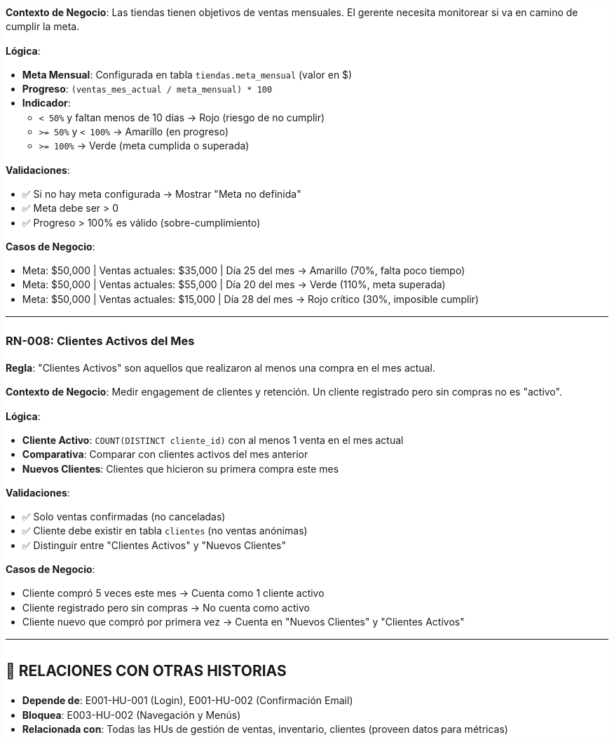 **Contexto de Negocio**: Las tiendas tienen objetivos de ventas mensuales. El gerente necesita monitorear si va en camino de cumplir la meta.

**Lógica**:
- **Meta Mensual**: Configurada en tabla `tiendas.meta_mensual` (valor en $)
- **Progreso**: `(ventas_mes_actual / meta_mensual) * 100`
- **Indicador**:
  - `< 50%` y faltan menos de 10 días → Rojo (riesgo de no cumplir)
  - `>= 50%` y `< 100%` → Amarillo (en progreso)
  - `>= 100%` → Verde (meta cumplida o superada)

**Validaciones**:
- ✅ Si no hay meta configurada → Mostrar "Meta no definida"
- ✅ Meta debe ser > 0
- ✅ Progreso > 100% es válido (sobre-cumplimiento)

**Casos de Negocio**:
- Meta: $50,000 | Ventas actuales: $35,000 | Día 25 del mes → Amarillo (70%, falta poco tiempo)
- Meta: $50,000 | Ventas actuales: $55,000 | Día 20 del mes → Verde (110%, meta superada)
- Meta: $50,000 | Ventas actuales: $15,000 | Día 28 del mes → Rojo crítico (30%, imposible cumplir)

---

### RN-008: Clientes Activos del Mes
**Regla**: "Clientes Activos" son aquellos que realizaron al menos una compra en el mes actual.

**Contexto de Negocio**: Medir engagement de clientes y retención. Un cliente registrado pero sin compras no es "activo".

**Lógica**:
- **Cliente Activo**: `COUNT(DISTINCT cliente_id)` con al menos 1 venta en el mes actual
- **Comparativa**: Comparar con clientes activos del mes anterior
- **Nuevos Clientes**: Clientes que hicieron su primera compra este mes

**Validaciones**:
- ✅ Solo ventas confirmadas (no canceladas)
- ✅ Cliente debe existir en tabla `clientes` (no ventas anónimas)
- ✅ Distinguir entre "Clientes Activos" y "Nuevos Clientes"

**Casos de Negocio**:
- Cliente compró 5 veces este mes → Cuenta como 1 cliente activo
- Cliente registrado pero sin compras → No cuenta como activo
- Cliente nuevo que compró por primera vez → Cuenta en "Nuevos Clientes" y "Clientes Activos"

---

## 🔗 RELACIONES CON OTRAS HISTORIAS

- **Depende de**: E001-HU-001 (Login), E001-HU-002 (Confirmación Email)
- **Bloquea**: E003-HU-002 (Navegación y Menús)
- **Relacionada con**: Todas las HUs de gestión de ventas, inventario, clientes (proveen datos para métricas)
